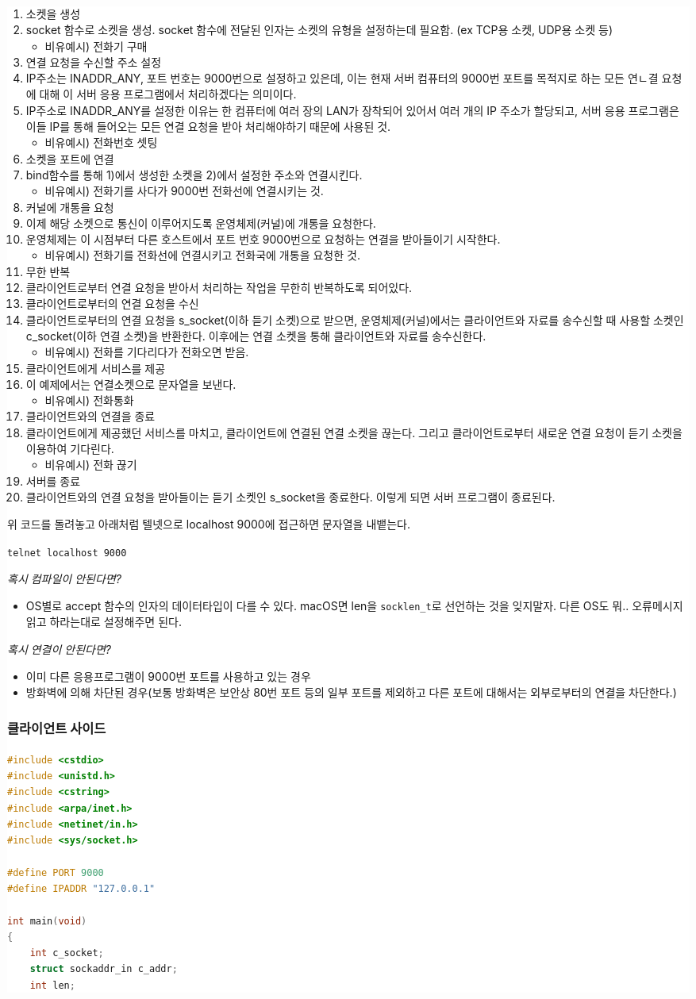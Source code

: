 ```c
```

1. 소켓을 생성
2. socket 함수로 소켓을 생성. socket 함수에 전달된 인자는 소켓의 유형을 설정하는데 필요함. \(ex TCP용 소켓, UDP용 소켓 등\)
   * 비유예시\) 전화기 구매
3. 연결 요청을 수신할 주소 설정
4. IP주소는 INADDR\_ANY, 포트 번호는 9000번으로 설정하고 있은데, 이는 현재 서버 컴퓨터의 9000번 포트를 목적지로 하는 모든 연ㄴ결 요청에 대해 이 서버 응용 프로그램에서 처리하겠다는 의미이다.
5. IP주소로 INADDR\_ANY를 설정한 이유는 한 컴퓨터에 여러 장의 LAN가 장착되어 있어서 여러 개의 IP 주소가 할당되고, 서버 응용 프로그램은 이들 IP를 통해 들어오는 모든 연결 요청을 받아 처리해야하기 때문에 사용된 것.
   * 비유예시\) 전화번호 셋팅
6. 소켓을 포트에 연결
7. bind함수를 통해 1\)에서 생성한 소켓을 2\)에서 설정한 주소와 연결시킨다.
   * 비유예시\) 전화기를 사다가 9000번 전화선에 연결시키는 것.
8. 커널에 개통을 요청
9. 이제 해당 소켓으로 통신이 이루어지도록 운영체제\(커널\)에 개통을 요청한다.
10. 운영체제는 이 시점부터 다른 호스트에서 포트 번호 9000번으로 요청하는 연결을 받아들이기 시작한다.
    * 비유예시\) 전화기를 전화선에 연결시키고 전화국에 개통을 요청한 것.
11. 무한 반복
12. 클라이언트로부터 연결 요청을 받아서 처리하는 작업을 무한히 반복하도록 되어있다.
13. 클라이언트로부터의 연결 요청을 수신
14. 클라이언트로부터의 연결 요청을 s\_socket\(이하 듣기 소켓\)으로 받으면, 운영체제\(커널\)에서는 클라이언트와 자료를 송수신할 때 사용할 소켓인 c\_socket\(이하 연결 소켓\)을 반환한다. 이후에는 연결 소켓을 통해 클라이언트와 자료를 송수신한다.
    * 비유예시\) 전화를 기다리다가 전화오면 받음.
15. 클라이언트에게 서비스를 제공
16. 이 예제에서는 연결소켓으로 문자열을 보낸다.
    * 비유예시\) 전화통화
17. 클라이언트와의 연결을 종료
18. 클라이언트에게 제공했던 서비스를 마치고, 클라이언트에 연결된 연결 소켓을 끊는다. 그리고 클라이언트로부터 새로운 연결 요청이 듣기 소켓을 이용하여 기다린다.
    * 비유예시\) 전화 끊기
19. 서버를 종료
20. 클라이언트와의 연결 요청을 받아들이는 듣기 소켓인 s\_socket을 종료한다. 이렇게 되면 서버 프로그램이 종료된다.

위 코드를 돌려놓고 아래처럼 텔넷으로 localhost 9000에 접근하면 문자열을 내뱉는다.

```text
telnet localhost 9000
```

_혹시 컴파일이 안된다면?_

* OS별로 accept 함수의 인자의 데이터타입이 다를 수 있다. macOS면 len을 `socklen_t`로 선언하는 것을 잊지말자. 다른 OS도 뭐.. 오류메시지 읽고 하라는대로 설정해주면 된다.

_혹시 연결이 안된다면?_

* 이미 다른 응용프로그램이 9000번 포트를 사용하고 있는 경우
* 방화벽에 의해 차단된 경우\(보통 방화벽은 보안상 80번 포트 등의 일부 포트를 제외하고 다른 포트에 대해서는 외부로부터의 연결을 차단한다.\)

### 클라이언트 사이드

```cpp
#include <cstdio>
#include <unistd.h>
#include <cstring>
#include <arpa/inet.h>
#include <netinet/in.h>
#include <sys/socket.h>

#define PORT 9000
#define IPADDR "127.0.0.1"

int main(void)
{
    int c_socket;
    struct sockaddr_in c_addr;
    int len;
```